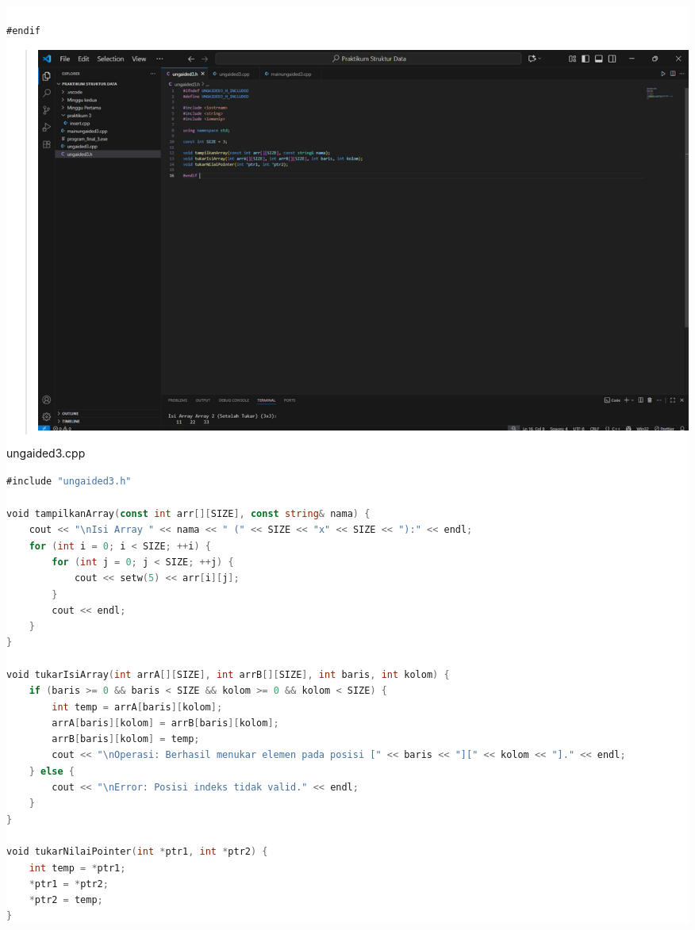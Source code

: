 ```go

#endif 
```
> ![Screenshot bagian x](output3/ungaided3.h.png)

ungaided3.cpp
```go
#include "ungaided3.h"

void tampilkanArray(const int arr[][SIZE], const string& nama) {
    cout << "\nIsi Array " << nama << " (" << SIZE << "x" << SIZE << "):" << endl;
    for (int i = 0; i < SIZE; ++i) {
        for (int j = 0; j < SIZE; ++j) {
            cout << setw(5) << arr[i][j];
        }
        cout << endl;
    }
}

void tukarIsiArray(int arrA[][SIZE], int arrB[][SIZE], int baris, int kolom) {
    if (baris >= 0 && baris < SIZE && kolom >= 0 && kolom < SIZE) {
        int temp = arrA[baris][kolom];
        arrA[baris][kolom] = arrB[baris][kolom];
        arrB[baris][kolom] = temp;
        cout << "\nOperasi: Berhasil menukar elemen pada posisi [" << baris << "][" << kolom << "]." << endl;
    } else {
        cout << "\nError: Posisi indeks tidak valid." << endl;
    }
}

void tukarNilaiPointer(int *ptr1, int *ptr2) {
    int temp = *ptr1;
    *ptr1 = *ptr2;
    *ptr2 = temp;
}
```